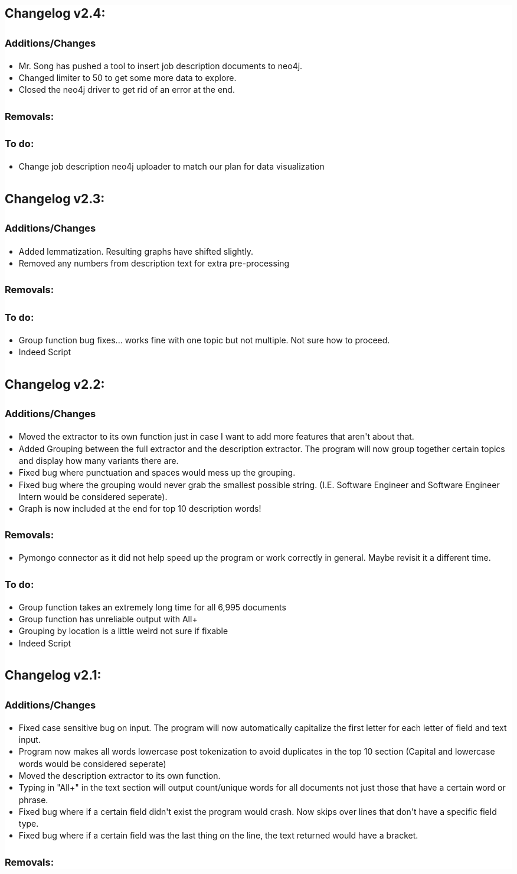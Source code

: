 ## Changelog v2.4:
### Additions/Changes
+ Mr. Song has pushed a tool to insert job description documents to neo4j.
+ Changed limiter to 50 to get some more data to explore.
+ Closed the neo4j driver to get rid of an error at the end.
### Removals:
### To do:
+ Change job description neo4j uploader to match our plan for data visualization

## Changelog v2.3:
### Additions/Changes
+ Added lemmatization. Resulting graphs have shifted slightly.
+ Removed any numbers from description text for extra pre-processing
### Removals:
### To do:
+ Group function bug fixes... works fine with one topic but not multiple. Not sure how to proceed.
+ Indeed Script

## Changelog v2.2:
### Additions/Changes
+ Moved the extractor to its own function just in case I want to add more features that aren't about that.
+ Added Grouping between the full extractor and the description extractor. The program will now group together certain topics and display how many variants there are.
+ Fixed bug where punctuation and spaces would mess up the grouping.
+ Fixed bug where the grouping would never grab the smallest possible string. (I.E. Software Engineer and Software Engineer Intern would be considered seperate).
+ Graph is now included at the end for top 10 description words!
### Removals:
+ Pymongo connector as it did not help speed up the program or work correctly in general. Maybe revisit it a different time.
### To do:
+ Group function takes an extremely long time for all 6,995 documents
+ Group function has unreliable output with All+
+ Grouping by location is a little weird not sure if fixable
+ Indeed Script

## Changelog v2.1:
### Additions/Changes
+ Fixed case sensitive bug on input. The program will now automatically capitalize the first letter for each letter of
field and text input.
+ Program now makes all words lowercase post tokenization to avoid duplicates in the top 10 section (Capital and lowercase words would be considered seperate)
+ Moved the description extractor to its own function.
+ Typing in "All+" in the text section will output count/unique words for all documents not just those that have a certain word or phrase.
+ Fixed bug where if a certain field didn't exist the program would crash. Now skips over lines that don't have a specific field type.
+ Fixed bug where if a certain field was the last thing on the line, the text returned would have a bracket.
### Removals: